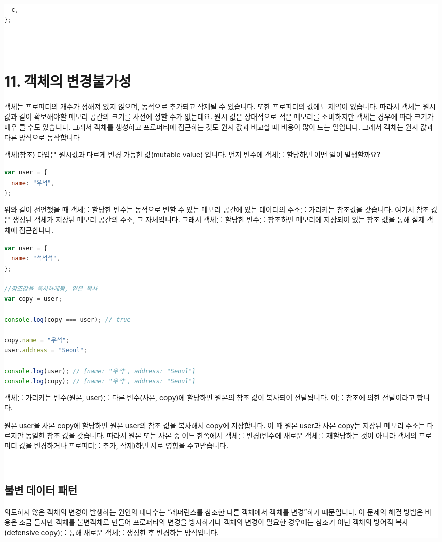 ```js
  c,
};
```

<br />
<br />

# 11. 객체의 변경불가성

객체는 프로퍼티의 개수가 정해져 있지 않으며, 동적으로 추가되고 삭제될 수 있습니다. 또한 프로퍼티의 값에도 제약이 없습니다. 따라서 객체는 원시 값과 같이 확보해야할 메모리 공간의 크기를 사전에 정할 수가 없는데요. 원시 값은 상대적으로 적은 메모리를 소비하지만 객체는 경우에 따라 크기가 매우 클 수도 있습니다. 그래서 객체를 생성하고 프로퍼티에 접근하는 것도 원시 값과 비교할 때 비용이 많이 드는 일입니다. 그래서 객체는 원시 값과 다른 방식으로 동작합니다

객체(참조) 타입은 원시값과 다르게 변경 가능한 값(mutable value) 입니다.
먼저 변수에 객체를 할당하면 어떤 일이 발생할까요?

```js
var user = {
  name: "우석",
};
```

위와 같이 선언했을 때 객체를 할당한 변수는 동적으로 변할 수 있는 메모리 공간에 있는 데이터의 주소를 가리키는 참조값을 갖습니다. 여기서 참조 값은 생성된 객체가 저장된 메모리 공간의 주소, 그 자체입니다. 그래서 객체를 할당한 변수를 참조하면 메모리에 저장되어 있는 참조 값을 통해 실제 객체에 접근합니다.

```js
var user = {
  name: "석석석",
};

//참조값을 복사하게됨, 얕은 복사
var copy = user;

console.log(copy === user); // true

copy.name = "우석";
user.address = "Seoul";

console.log(user); // {name: "우석", address: "Seoul"}
console.log(copy); // {name: "우석", address: "Seoul"}
```

객체를 가리키는 변수(원본, user)를 다른 변수(사본, copy)에 할당하면 원본의 참조 값이 복사되어 전달됩니다. 이를 참조에 의한 전달이라고 합니다.

원본 user을 사본 copy에 할당하면 원본 user의 참조 값을 복사해서 copy에 저장합니다. 이 때 원본 user과 사본 copy는 저장된 메모리 주소는 다르지만 동일한 참조 값을 갖습니다. 따라서 원본 또는 사본 중 어느 한쪽에서 객체를 변경(변수에 새로운 객체를 재할당하는 것이 아니라 객체의 프로퍼티 값을 변경하거나 프로퍼티를 추가, 삭제)하면 서로 영향을 주고받습니다.

<br/>

## 불변 데이터 패턴

의도하지 않은 객체의 변경이 발생하는 원인의 대다수는 “레퍼런스를 참조한 다른 객체에서 객체를 변경”하기 때문입니다. 이 문제의 해결 방법은 비용은 조금 들지만 객체를 불변객체로 만들어 프로퍼티의 변경을 방지하거나 객체의 변경이 필요한 경우에는 참조가 아닌 객체의 방어적 복사(defensive copy)를 통해 새로운 객체를 생성한 후 변경하는 방식입니다.
